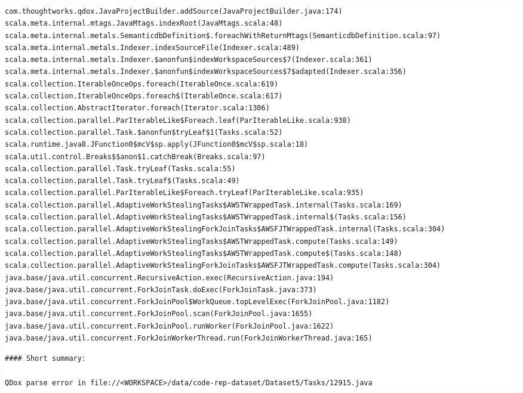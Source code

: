 	com.thoughtworks.qdox.JavaProjectBuilder.addSource(JavaProjectBuilder.java:174)
	scala.meta.internal.mtags.JavaMtags.indexRoot(JavaMtags.scala:48)
	scala.meta.internal.metals.SemanticdbDefinition$.foreachWithReturnMtags(SemanticdbDefinition.scala:97)
	scala.meta.internal.metals.Indexer.indexSourceFile(Indexer.scala:489)
	scala.meta.internal.metals.Indexer.$anonfun$indexWorkspaceSources$7(Indexer.scala:361)
	scala.meta.internal.metals.Indexer.$anonfun$indexWorkspaceSources$7$adapted(Indexer.scala:356)
	scala.collection.IterableOnceOps.foreach(IterableOnce.scala:619)
	scala.collection.IterableOnceOps.foreach$(IterableOnce.scala:617)
	scala.collection.AbstractIterator.foreach(Iterator.scala:1306)
	scala.collection.parallel.ParIterableLike$Foreach.leaf(ParIterableLike.scala:938)
	scala.collection.parallel.Task.$anonfun$tryLeaf$1(Tasks.scala:52)
	scala.runtime.java8.JFunction0$mcV$sp.apply(JFunction0$mcV$sp.scala:18)
	scala.util.control.Breaks$$anon$1.catchBreak(Breaks.scala:97)
	scala.collection.parallel.Task.tryLeaf(Tasks.scala:55)
	scala.collection.parallel.Task.tryLeaf$(Tasks.scala:49)
	scala.collection.parallel.ParIterableLike$Foreach.tryLeaf(ParIterableLike.scala:935)
	scala.collection.parallel.AdaptiveWorkStealingTasks$AWSTWrappedTask.internal(Tasks.scala:169)
	scala.collection.parallel.AdaptiveWorkStealingTasks$AWSTWrappedTask.internal$(Tasks.scala:156)
	scala.collection.parallel.AdaptiveWorkStealingForkJoinTasks$AWSFJTWrappedTask.internal(Tasks.scala:304)
	scala.collection.parallel.AdaptiveWorkStealingTasks$AWSTWrappedTask.compute(Tasks.scala:149)
	scala.collection.parallel.AdaptiveWorkStealingTasks$AWSTWrappedTask.compute$(Tasks.scala:148)
	scala.collection.parallel.AdaptiveWorkStealingForkJoinTasks$AWSFJTWrappedTask.compute(Tasks.scala:304)
	java.base/java.util.concurrent.RecursiveAction.exec(RecursiveAction.java:194)
	java.base/java.util.concurrent.ForkJoinTask.doExec(ForkJoinTask.java:373)
	java.base/java.util.concurrent.ForkJoinPool$WorkQueue.topLevelExec(ForkJoinPool.java:1182)
	java.base/java.util.concurrent.ForkJoinPool.scan(ForkJoinPool.java:1655)
	java.base/java.util.concurrent.ForkJoinPool.runWorker(ForkJoinPool.java:1622)
	java.base/java.util.concurrent.ForkJoinWorkerThread.run(ForkJoinWorkerThread.java:165)
```
#### Short summary: 

QDox parse error in file://<WORKSPACE>/data/code-rep-dataset/Dataset5/Tasks/12915.java